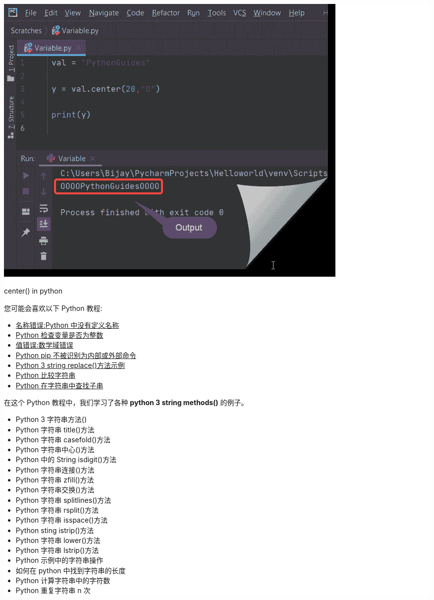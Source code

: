 ![How to use center function in python](img/6d712d0c5eb87e8a0ba95937c3b635f6.png "Center function in python")

center() in python

您可能会喜欢以下 Python 教程:

*   [名称错误:Python 中没有定义名称](https://pythonguides.com/nameerror-name-is-not-defined/)
*   [Python 检查变量是否为整数](https://pythonguides.com/python-check-if-the-variable-is-an-integer/)
*   [值错误:数学域错误](https://pythonguides.com/valueerror-math-domain-error/)
*   [Python pip 不被识别为内部或外部命令](https://pythonguides.com/python-pip-is-not-recognized/)
*   [Python 3 string replace()方法示例](https://pythonguides.com/python-3-string-replace/)
*   [Python 比较字符串](https://pythonguides.com/python-compare-strings/)
*   [Python 在字符串中查找子串](https://pythonguides.com/python-find-substring-in-string/)

在这个 Python 教程中，我们学习了各种 **python 3 string methods()** 的例子。

*   Python 3 字符串方法()
*   Python 字符串 title()方法
*   Python 字符串 casefold()方法
*   Python 字符串中心()方法
*   Python 中的 String isdigit()方法
*   Python 字符串连接()方法
*   Python 字符串 zfill()方法
*   Python 字符串交换()方法
*   Python 字符串 splitlines()方法
*   Python 字符串 rsplit()方法
*   Python 字符串 isspace()方法
*   Python sting istrip()方法
*   Python 字符串 lower()方法
*   Python 字符串 lstrip()方法
*   Python 示例中的字符串操作
*   如何在 python 中找到字符串的长度
*   Python 计算字符串中的字符数
*   Python 重复字符串 n 次
